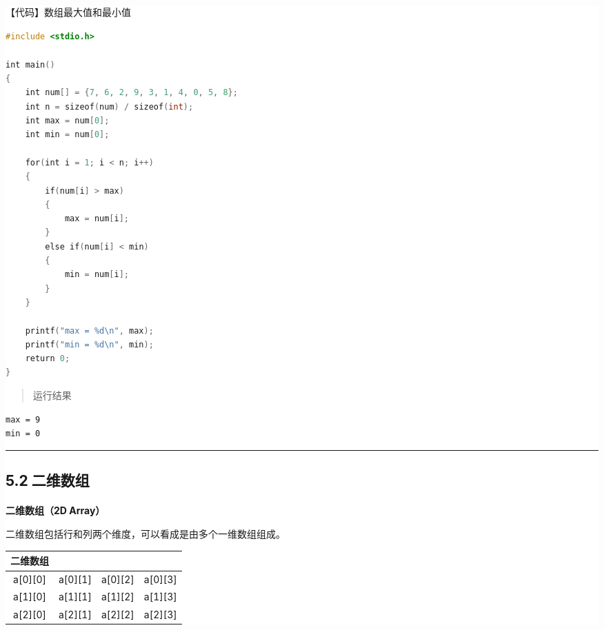 
【代码】数组最大值和最小值

```c
#include <stdio.h>

int main()
{
    int num[] = {7, 6, 2, 9, 3, 1, 4, 0, 5, 8};
    int n = sizeof(num) / sizeof(int);
    int max = num[0];
    int min = num[0];

    for(int i = 1; i < n; i++)
    {
        if(num[i] > max)
        {
            max = num[i];
        }
        else if(num[i] < min)
        {
            min = num[i];
        }
    }

    printf("max = %d\n", max);
    printf("min = %d\n", min);
    return 0;
}
```

> 运行结果

```
max = 9
min = 0
```

---

<div style="page-break-after: always;"></div>

## 5.2 二维数组

**二维数组（2D Array）**

二维数组包括行和列两个维度，可以看成是由多个一维数组组成。

|  二维数组   |             |             |             |
| :---------: | :---------: | :---------: | :---------: |
| a\[0\]\[0\] | a\[0\]\[1\] | a\[0\]\[2\] | a\[0\]\[3\] |
| a\[1\]\[0\] | a\[1\]\[1\] | a\[1\]\[2\] | a\[1\]\[3\] |
| a\[2\]\[0\] | a\[2\]\[1\] | a\[2\]\[2\] | a\[2\]\[3\] |
